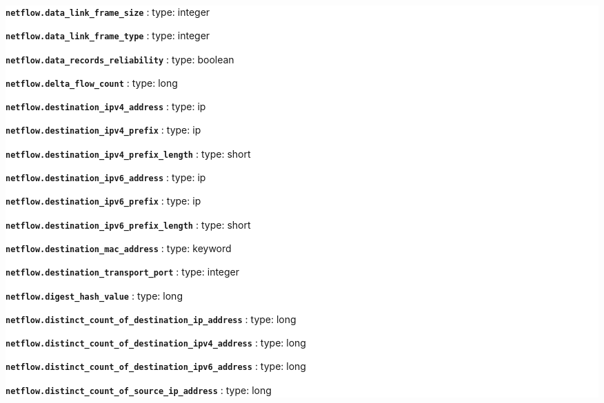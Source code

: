 
**`netflow.data_link_frame_size`**
:   type: integer


**`netflow.data_link_frame_type`**
:   type: integer


**`netflow.data_records_reliability`**
:   type: boolean


**`netflow.delta_flow_count`**
:   type: long


**`netflow.destination_ipv4_address`**
:   type: ip


**`netflow.destination_ipv4_prefix`**
:   type: ip


**`netflow.destination_ipv4_prefix_length`**
:   type: short


**`netflow.destination_ipv6_address`**
:   type: ip


**`netflow.destination_ipv6_prefix`**
:   type: ip


**`netflow.destination_ipv6_prefix_length`**
:   type: short


**`netflow.destination_mac_address`**
:   type: keyword


**`netflow.destination_transport_port`**
:   type: integer


**`netflow.digest_hash_value`**
:   type: long


**`netflow.distinct_count_of_destination_ip_address`**
:   type: long


**`netflow.distinct_count_of_destination_ipv4_address`**
:   type: long


**`netflow.distinct_count_of_destination_ipv6_address`**
:   type: long


**`netflow.distinct_count_of_source_ip_address`**
:   type: long
